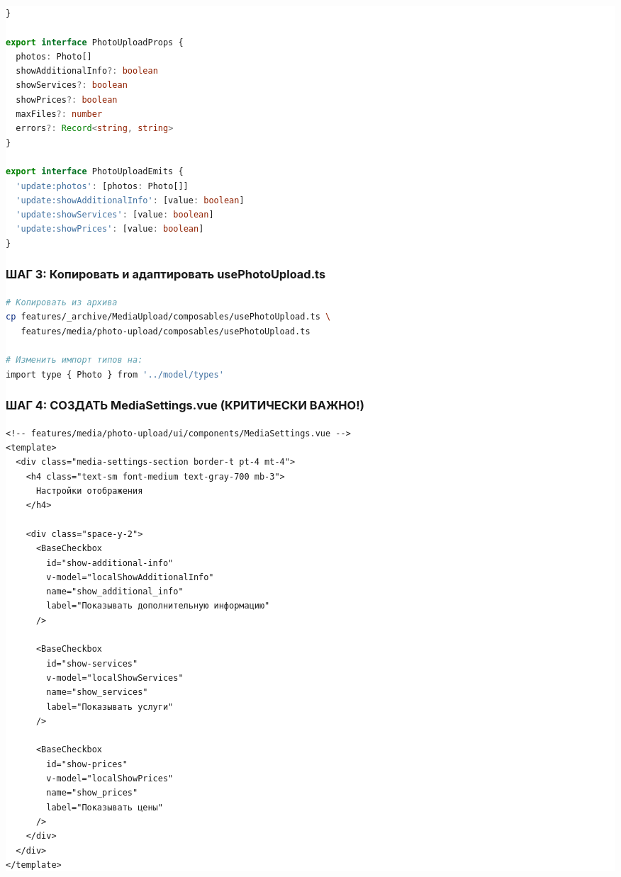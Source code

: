 ```typescript
}

export interface PhotoUploadProps {
  photos: Photo[]
  showAdditionalInfo?: boolean
  showServices?: boolean
  showPrices?: boolean
  maxFiles?: number
  errors?: Record<string, string>
}

export interface PhotoUploadEmits {
  'update:photos': [photos: Photo[]]
  'update:showAdditionalInfo': [value: boolean]
  'update:showServices': [value: boolean]
  'update:showPrices': [value: boolean]
}
```

### ШАГ 3: Копировать и адаптировать usePhotoUpload.ts
```bash
# Копировать из архива
cp features/_archive/MediaUpload/composables/usePhotoUpload.ts \
   features/media/photo-upload/composables/usePhotoUpload.ts

# Изменить импорт типов на:
import type { Photo } from '../model/types'
```

### ШАГ 4: СОЗДАТЬ MediaSettings.vue (КРИТИЧЕСКИ ВАЖНО!)
```vue
<!-- features/media/photo-upload/ui/components/MediaSettings.vue -->
<template>
  <div class="media-settings-section border-t pt-4 mt-4">
    <h4 class="text-sm font-medium text-gray-700 mb-3">
      Настройки отображения
    </h4>
    
    <div class="space-y-2">
      <BaseCheckbox 
        id="show-additional-info"
        v-model="localShowAdditionalInfo"
        name="show_additional_info"
        label="Показывать дополнительную информацию"
      />
      
      <BaseCheckbox 
        id="show-services"
        v-model="localShowServices"
        name="show_services"
        label="Показывать услуги"
      />
      
      <BaseCheckbox 
        id="show-prices"
        v-model="localShowPrices"
        name="show_prices"
        label="Показывать цены"
      />
    </div>
  </div>
</template>

```